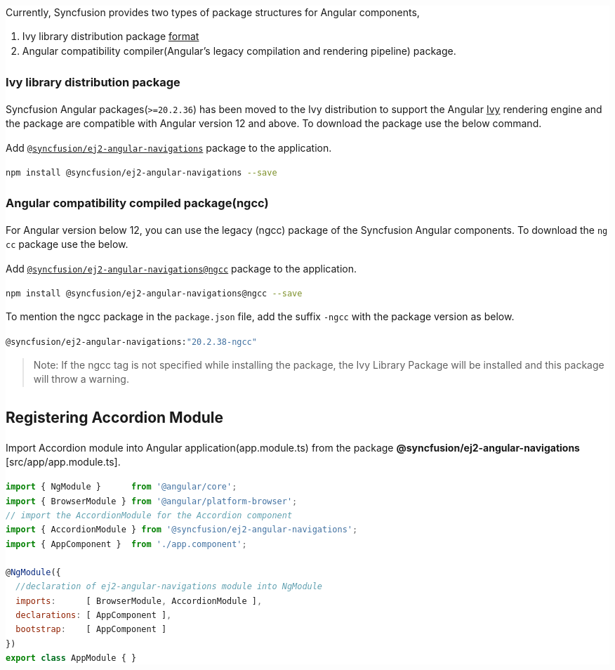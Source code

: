 Currently, Syncfusion provides two types of package structures for Angular components,
1. Ivy library distribution package [format](https://angular.io/guide/angular-package-format#angular-package-format)
2. Angular compatibility compiler(Angular’s legacy compilation and rendering pipeline) package.

### Ivy library distribution package

Syncfusion Angular packages(`>=20.2.36`) has been moved to the Ivy distribution to support the Angular [Ivy](https://docs.angular.lat/guide/ivy) rendering engine and the package are compatible with Angular version 12 and above. To download the package use the below command.

Add [`@syncfusion/ej2-angular-navigations`](https://www.npmjs.com/package/@syncfusion/ej2-angular-navigations/v/20.2.38) package to the application.

```bash
npm install @syncfusion/ej2-angular-navigations --save
```

### Angular compatibility compiled package(ngcc)

For Angular version below 12, you can use the legacy (ngcc) package of the Syncfusion Angular components. To download the `ngcc` package use the below.

Add [`@syncfusion/ej2-angular-navigations@ngcc`](https://www.npmjs.com/package/@syncfusion/ej2-angular-navigations/v/20.2.38-ngcc) package to the application.

```bash
npm install @syncfusion/ej2-angular-navigations@ngcc --save
```

To mention the ngcc package in the `package.json` file, add the suffix `-ngcc` with the package version as below.

```bash
@syncfusion/ej2-angular-navigations:"20.2.38-ngcc"
```

>Note: If the ngcc tag is not specified while installing the package, the Ivy Library Package will be installed and this package will throw a warning.

## Registering Accordion Module

Import Accordion module into Angular application(app.module.ts) from the package **@syncfusion/ej2-angular-navigations** [src/app/app.module.ts].

```javascript
import { NgModule }      from '@angular/core';
import { BrowserModule } from '@angular/platform-browser';
// import the AccordionModule for the Accordion component
import { AccordionModule } from '@syncfusion/ej2-angular-navigations';
import { AppComponent }  from './app.component';

@NgModule({
  //declaration of ej2-angular-navigations module into NgModule
  imports:      [ BrowserModule, AccordionModule ],
  declarations: [ AppComponent ],
  bootstrap:    [ AppComponent ]
})
export class AppModule { }
```
